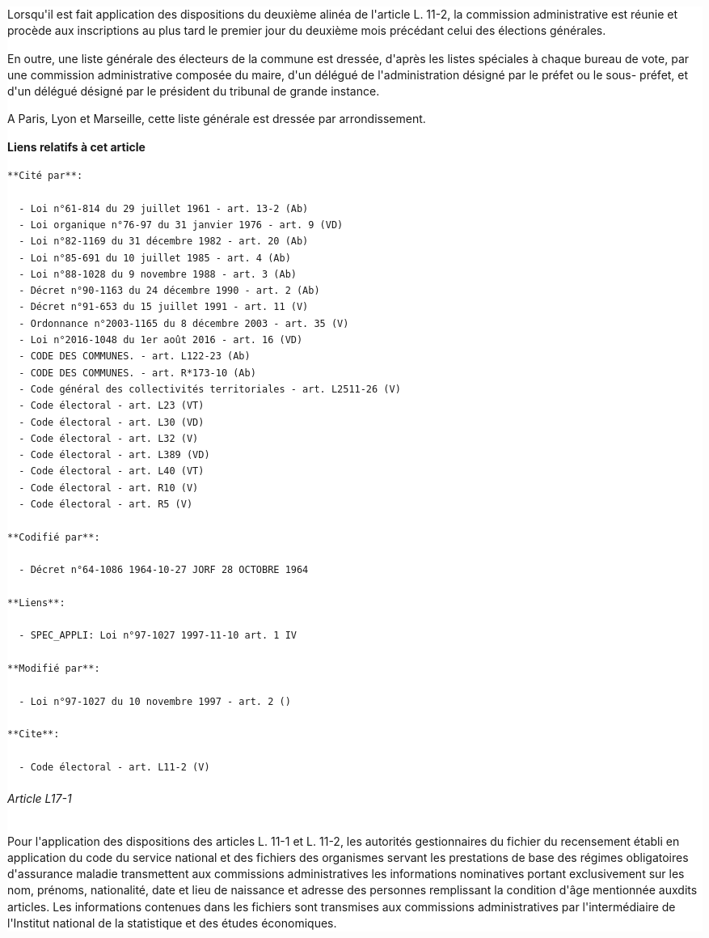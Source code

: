 Lorsqu'il est fait application des dispositions du deuxième alinéa de l'article L. 11-2, la commission administrative est
réunie et procède aux inscriptions au plus tard le premier jour du deuxième mois précédant celui des élections générales. 

En outre, une liste générale des électeurs de la commune est dressée, d'après les listes spéciales à chaque bureau de vote,
par une commission administrative composée du maire, d'un délégué de l'administration désigné par le préfet ou le sous-
préfet, et d'un délégué désigné par le président du tribunal de grande instance. 

A Paris, Lyon et Marseille, cette liste générale est dressée par arrondissement.

**Liens relatifs à cet article**

	**Cité par**:

	  - Loi n°61-814 du 29 juillet 1961 - art. 13-2 (Ab)
	  - Loi organique n°76-97 du 31 janvier 1976 - art. 9 (VD)
	  - Loi n°82-1169 du 31 décembre 1982 - art. 20 (Ab)
	  - Loi n°85-691 du 10 juillet 1985 - art. 4 (Ab)
	  - Loi n°88-1028 du 9 novembre 1988 - art. 3 (Ab)
	  - Décret n°90-1163 du 24 décembre 1990 - art. 2 (Ab)
	  - Décret n°91-653 du 15 juillet 1991 - art. 11 (V)
	  - Ordonnance n°2003-1165 du 8 décembre 2003 - art. 35 (V)
	  - Loi n°2016-1048 du 1er août 2016 - art. 16 (VD)
	  - CODE DES COMMUNES. - art. L122-23 (Ab)
	  - CODE DES COMMUNES. - art. R*173-10 (Ab)
	  - Code général des collectivités territoriales - art. L2511-26 (V)
	  - Code électoral - art. L23 (VT)
	  - Code électoral - art. L30 (VD)
	  - Code électoral - art. L32 (V)
	  - Code électoral - art. L389 (VD)
	  - Code électoral - art. L40 (VT)
	  - Code électoral - art. R10 (V)
	  - Code électoral - art. R5 (V)

	**Codifié par**:

	  - Décret n°64-1086 1964-10-27 JORF 28 OCTOBRE 1964

	**Liens**:

	  - SPEC_APPLI: Loi n°97-1027 1997-11-10 art. 1 IV

	**Modifié par**:

	  - Loi n°97-1027 du 10 novembre 1997 - art. 2 ()

	**Cite**:

	  - Code électoral - art. L11-2 (V)


###### Article L17-1

Pour l'application des dispositions des articles L. 11-1 et L. 11-2, les autorités gestionnaires du fichier du recensement
établi en application du code du service national et des fichiers des organismes servant les prestations de base des régimes
obligatoires d'assurance maladie transmettent aux commissions administratives les informations nominatives portant
exclusivement sur les nom, prénoms, nationalité, date et lieu de naissance et adresse des personnes remplissant la condition
d'âge mentionnée auxdits articles. Les informations contenues dans les fichiers sont transmises aux commissions
administratives par l'intermédiaire de l'Institut national de la statistique et des études économiques. 
